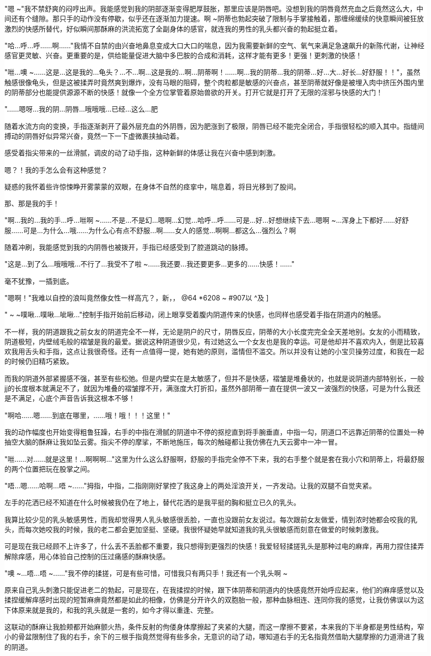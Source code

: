"嗯 ~"我不禁舒爽的闷哼出声。我能感觉到我的阴部逐渐变得肥厚鼓胀，那里应该是阴唇吧。没想到我的阴唇竟然充血之后竟然这么大，中间还有个缝隙。那只手的动作没有停歇，似乎还在逐渐加力提速。啊 ~阴蒂也勃起突破了限制与手掌接触着，那缠绵缓续的快意瞬间被狂放激烈的快感所替代，好似瞬间那酥麻的洪流拓宽了全副身体的感官，就连我的男性的乳头都兴奋的勃起挺立着。

"哈...呼...呼......啊......"我情不自禁的由兴奋地鼻息变成大口大口的喘息，因为我需要新鲜的空气、氧气来满足急速飙升的新陈代谢，让神经感官更灵敏、兴奋。更重要的是，供给能量促进大脑中多巴胺的合成和消耗，这样才能有更多！更强！更刺激的快感！

"咝...噢 ~......这是...这是我的...龟头？...不...啊...这是我的...啊...阴蒂啊！......啊...我的阴蒂...我的阴蒂...好...大...好长...好舒服！！"，虽然触感很像龟头，但是这被揉弄时竟然爽到爆炸，没有马眼的阻碍，整个肉粒都是敏感的兴奋点，甚至阴蒂就好像是被埋入肉中挤压外围内里的阴蒂部分也能提供源源不断的快感！就像一个全方位掌管着原始兽欲的开关。打开它就是打开了无限的淫邪与快感的大门！

"......嗯呀...我的阴...阴唇...哦哦哦...已经...这么...肥

随着水流方向的变换，手指逐渐剥开了最外层充血的外阴唇，因为肥涨到了极限，阴唇已经不能完全闭合，手指很轻松的顺入其中。指缝间搏动的阴唇好似异常兴奋，竟然一下一下虚微裹挟抽动着。

感受着指尖带来的一丝滑腻，调皮的动了动手指，这种新鲜的体感让我在兴奋中感到刺激。

嗯？！我的手怎么会有这种感觉？

疑惑的我怀着些许惊悚睁开雾蒙蒙的双眼，在身体不自然的痉挛中，喘息着，将目光移到了股间。

那、那是我的手！

"啊...我的...我的手...呼...咝啊 ~......不是...不是幻...嗯啊...幻觉...哈呼...呼......可是...好...好想继续下去...嗯啊 ~...浑身上下都好......好舒服......可是...为什么...哦......为什么心有点不舒服...啊......女人的感觉...啊啊...都这么...强烈么？啊

随着冲刷，我能感觉到我的内阴唇也被拨开，手指已经感受到了腔道跳动的脉搏。

"这是...到了么...哦哦哦...不行了...我受不了啦 ~......我还要...我还要更多...更多的......快感！......"

毫不犹豫，一插到底。

"嗯啊！"我难以自控的浪叫竟然像女性一样高亢？，新，， @64 *6208 ~ #907以 ^及 ]

" ~ ~噗啾...噗啾...呲啾..."控制手指开始前后移动，闭上眼享受着腹内阴道传来的快感，也同样也感受着手指在阴道内的触感。

不一样，我的阴道跟我之前女友的阴道完全不一样，无论是阴户的尺寸，阴唇反应，阴蒂的大小长度完完全全天差地别。女友的小而精致，阴道极短，内壁绒毛般的褶皱是我的最爱。据说这种阴道很少见，有过她这么一个女友也是我的幸运。可是他却并不喜欢内入，倒是比较喜欢我用舌头和手指，这点让我很奇怪。还有一点值得一提，她有她的原则，滥情但不滥交。所以并没有让她的小宝贝操劳过度，和我在一起的时候仍旧精巧紧致。

而我的阴道外部紧握感不强，甚至有些松弛。但是内壁实在是太敏感了，但并不是快感，褶皱是堆叠状的，也就是说阴道内部特别长，一般jj的长度根本就满足不了，就因为堆叠的褶皱撑不开，满涨度大打折扣，虽然外部阴蒂一直在提供一波又一波强烈的快感，可是为什么我还是不满足，心底个声音告诉我这根本不够！

"啊哈......嗯......到底在哪里，......哦！哦！！！这里！"

我的动作幅度也开始变得粗鲁狂躁，右手的中指在滑腻的阴道中不停的抠挖直到将手腕垂直，中指一勾，阴道口不远靠近阴蒂的位置处一种抽空大脑的酥麻让我如坠云雾。指尖不停的摩挲，不断地施压，每次的触碰都让我仿佛在九天云雾中一冲一冒。

"咝......对......就是这里！...啊啊啊..."这里为什么这么舒服啊，舒服的手指完全停不下来，我的右手整个就是套在我小穴和阴蒂上，将最舒服的两个位置把玩在股掌之间。

"唔...嗯......哈啊...唔 ~......"拇指，中指，二指刚刚好掌控了我这身上的两处淫浪开关，一齐发动。让我的双腿不自觉夹紧。

左手的花洒已经不知道在什么时候被我仍在了地上，替代花洒的是我平挺的胸和挺立已久的乳头。

我算比较少见的乳头敏感男性，而我却觉得男人乳头敏感很丢脸，一直也没跟前女友说过。每次跟前女友做爱，情到浓时她都会咬我的乳头，而每次她咬我的时候，我的老二都会更加坚挺、坚硬。我很怀疑她早就知道我的乳头很敏感而刻意在做爱的时候刺激我。

可是现在我已经顾不上许多了，什么丢不丢脸都不重要，我只想得到更强烈的快感！我爱轻轻揉搓乳头是那种过电的麻痒，再用力捏住揉弄解除痒感，用心体验自己控制的压过痛感的酥麻快感。

"噢 ~...唔...唔 ~......"我不停的揉搓，可是有些可惜，可惜我只有两只手！我还有一个乳头啊 ~

原来自己乳头刺激只能促进老二的勃起，可是现在，在我揉捏的时候，跟下体阴蒂和阴道内的快感竟然开始呼应起来，他们的麻痒感觉以及揉捏缓解痒感时出现的短暂麻痹竟然都是如此的相像，仿佛是分开许久的双胞胎一般，那种血脉相连、连同你我的感觉，让我仿佛误以为这下体原来就是我的，和我的乳头就是一套的，如今才得以重逢、完整。

这联动的酥麻让我脸颊都开始麻颤火热，条件反射的佝偻身体摩擦起了夹紧的大腿，而这一摩擦不要紧，本来我的下半身都是男性结构，窄小的骨盆限制住了我的右手，余下的三根手指竟然觉得有些多余，无意识的动了动，哪知道右手的无名指竟然借助大腿摩擦的力道滑进了我的阴道。
